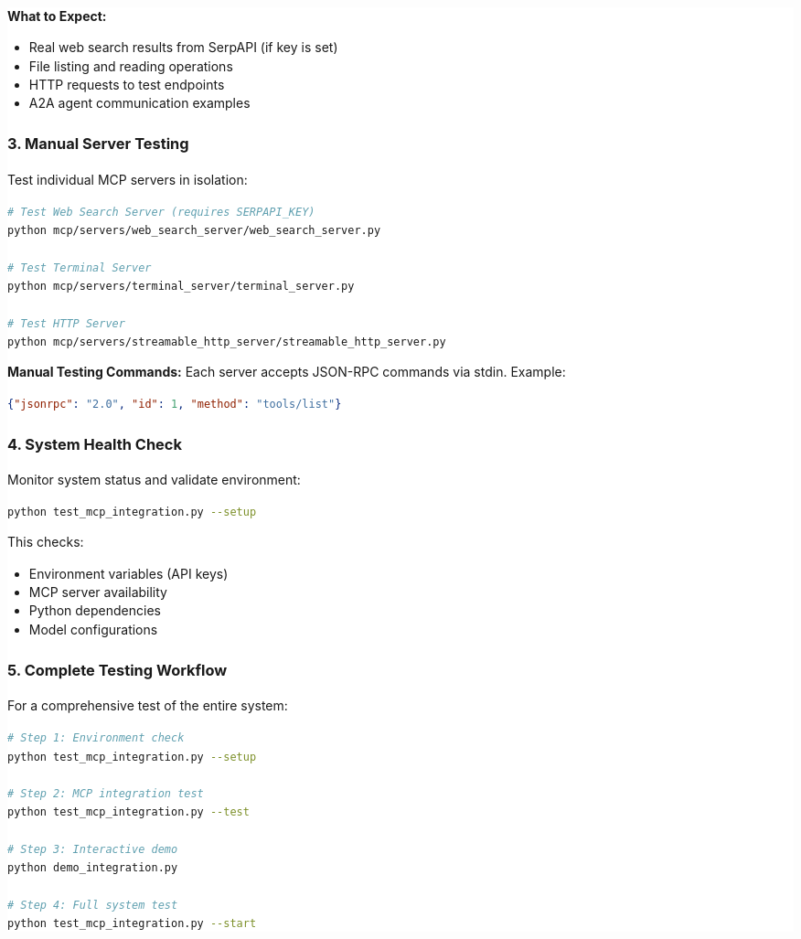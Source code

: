 **What to Expect:**
- Real web search results from SerpAPI (if key is set)
- File listing and reading operations
- HTTP requests to test endpoints
- A2A agent communication examples

### 3. Manual Server Testing
Test individual MCP servers in isolation:
```bash
# Test Web Search Server (requires SERPAPI_KEY)
python mcp/servers/web_search_server/web_search_server.py

# Test Terminal Server  
python mcp/servers/terminal_server/terminal_server.py

# Test HTTP Server
python mcp/servers/streamable_http_server/streamable_http_server.py
```

**Manual Testing Commands:**
Each server accepts JSON-RPC commands via stdin. Example:
```json
{"jsonrpc": "2.0", "id": 1, "method": "tools/list"}
```

### 4. System Health Check
Monitor system status and validate environment:
```bash
python test_mcp_integration.py --setup
```

This checks:
- Environment variables (API keys)
- MCP server availability
- Python dependencies
- Model configurations

### 5. Complete Testing Workflow

For a comprehensive test of the entire system:

```bash
# Step 1: Environment check
python test_mcp_integration.py --setup

# Step 2: MCP integration test
python test_mcp_integration.py --test

# Step 3: Interactive demo
python demo_integration.py

# Step 4: Full system test
python test_mcp_integration.py --start
```
